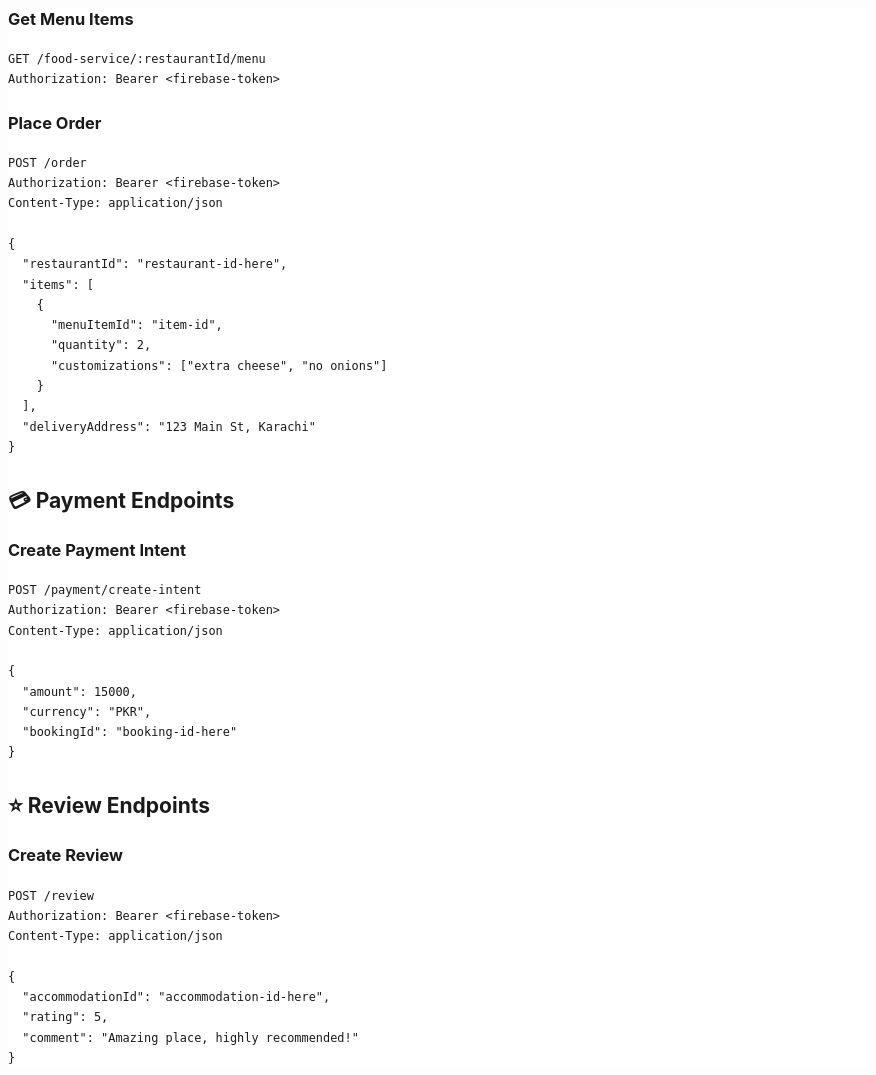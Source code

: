 ### **Get Menu Items**
```http
GET /food-service/:restaurantId/menu
Authorization: Bearer <firebase-token>
```

### **Place Order**
```http
POST /order
Authorization: Bearer <firebase-token>
Content-Type: application/json

{
  "restaurantId": "restaurant-id-here",
  "items": [
    {
      "menuItemId": "item-id",
      "quantity": 2,
      "customizations": ["extra cheese", "no onions"]
    }
  ],
  "deliveryAddress": "123 Main St, Karachi"
}
```

## 💳 **Payment Endpoints**

### **Create Payment Intent**
```http
POST /payment/create-intent
Authorization: Bearer <firebase-token>
Content-Type: application/json

{
  "amount": 15000,
  "currency": "PKR",
  "bookingId": "booking-id-here"
}
```

## ⭐ **Review Endpoints**

### **Create Review**
```http
POST /review
Authorization: Bearer <firebase-token>
Content-Type: application/json

{
  "accommodationId": "accommodation-id-here",
  "rating": 5,
  "comment": "Amazing place, highly recommended!"
}
```
